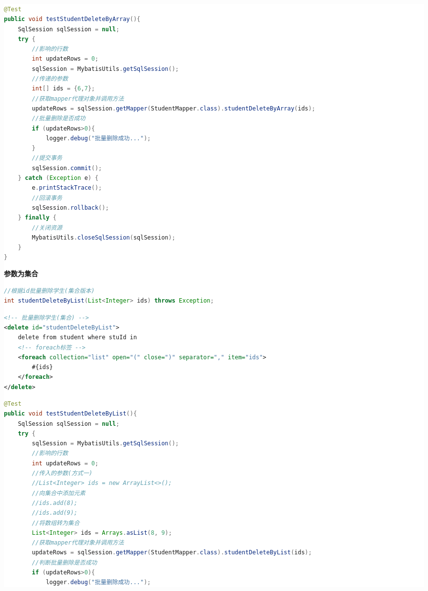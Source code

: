 ```java
@Test
public void testStudentDeleteByArray(){
    SqlSession sqlSession = null;
    try {
        //影响的行数
        int updateRows = 0;
        sqlSession = MybatisUtils.getSqlSession();
        //传递的参数
        int[] ids = {6,7};
        //获取mapper代理对象并调用方法
        updateRows = sqlSession.getMapper(StudentMapper.class).studentDeleteByArray(ids);
        //批量删除是否成功
        if (updateRows>0){
            logger.debug("批量删除成功...");
        }
        //提交事务
        sqlSession.commit();
    } catch (Exception e) {
        e.printStackTrace();
        //回滚事务
        sqlSession.rollback();
    } finally {
        //关闭资源
        MybatisUtils.closeSqlSession(sqlSession);
    }
}
```

**参数为集合**

```java
//根据id批量删除学生(集合版本)
int studentDeleteByList(List<Integer> ids) throws Exception;
```

```xml
<!-- 批量删除学生(集合) -->
<delete id="studentDeleteByList">
    delete from student where stuId in
    <!-- foreach标签 -->
    <foreach collection="list" open="(" close=")" separator="," item="ids">
        #{ids}
    </foreach>
</delete>
```

```java
@Test
public void testStudentDeleteByList(){
    SqlSession sqlSession = null;
    try {
        sqlSession = MybatisUtils.getSqlSession();
        //影响的行数
        int updateRows = 0;
        //传入的参数(方式一)
        //List<Integer> ids = new ArrayList<>();
        //向集合中添加元素
        //ids.add(8);
        //ids.add(9);
        //将数组转为集合
        List<Integer> ids = Arrays.asList(8, 9);
        //获取mapper代理对象并调用方法
        updateRows = sqlSession.getMapper(StudentMapper.class).studentDeleteByList(ids);
        //判断批量删除是否成功
        if (updateRows>0){
            logger.debug("批量删除成功...");
```